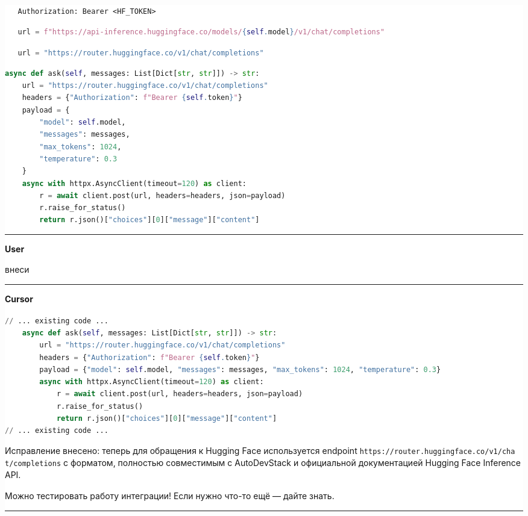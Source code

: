 ```plaintext
   Authorization: Bearer <HF_TOKEN>
```

```python
   url = f"https://api-inference.huggingface.co/models/{self.model}/v1/chat/completions"
```

```python
   url = "https://router.huggingface.co/v1/chat/completions"
```

```python
async def ask(self, messages: List[Dict[str, str]]) -> str:
    url = "https://router.huggingface.co/v1/chat/completions"
    headers = {"Authorization": f"Bearer {self.token}"}
    payload = {
        "model": self.model,
        "messages": messages,
        "max_tokens": 1024,
        "temperature": 0.3
    }
    async with httpx.AsyncClient(timeout=120) as client:
        r = await client.post(url, headers=headers, json=payload)
        r.raise_for_status()
        return r.json()["choices"][0]["message"]["content"]
```

---

**User**

внеси

---

**Cursor**

```python
// ... existing code ...
    async def ask(self, messages: List[Dict[str, str]]) -> str:
        url = "https://router.huggingface.co/v1/chat/completions"
        headers = {"Authorization": f"Bearer {self.token}"}
        payload = {"model": self.model, "messages": messages, "max_tokens": 1024, "temperature": 0.3}
        async with httpx.AsyncClient(timeout=120) as client:
            r = await client.post(url, headers=headers, json=payload)
            r.raise_for_status()
            return r.json()["choices"][0]["message"]["content"]
// ... existing code ...
```

Исправление внесено: теперь для обращения к Hugging Face используется endpoint `https://router.huggingface.co/v1/chat/completions` с форматом, полностью совместимым с AutoDevStack и официальной документацией Hugging Face Inference API.

Можно тестировать работу интеграции! Если нужно что-то ещё — дайте знать.

---